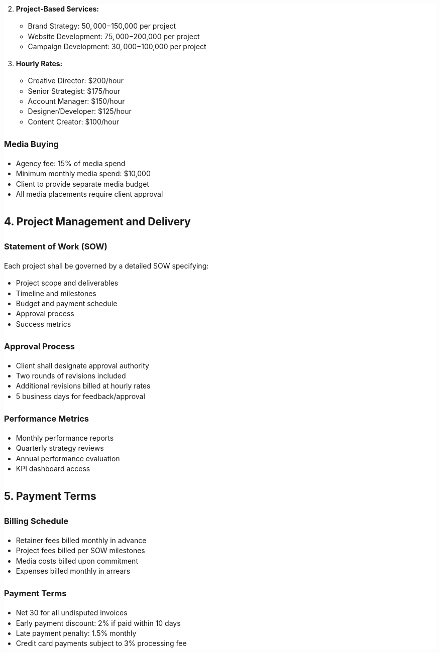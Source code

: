 2. **Project-Based Services:**
   - Brand Strategy: $50,000-$150,000 per project
   - Website Development: $75,000-$200,000 per project
   - Campaign Development: $30,000-$100,000 per project

3. **Hourly Rates:**
   - Creative Director: $200/hour
   - Senior Strategist: $175/hour
   - Account Manager: $150/hour
   - Designer/Developer: $125/hour
   - Content Creator: $100/hour

### Media Buying
- Agency fee: 15% of media spend
- Minimum monthly media spend: $10,000
- Client to provide separate media budget
- All media placements require client approval

## 4. Project Management and Delivery

### Statement of Work (SOW)
Each project shall be governed by a detailed SOW specifying:
- Project scope and deliverables
- Timeline and milestones
- Budget and payment schedule
- Approval process
- Success metrics

### Approval Process
- Client shall designate approval authority
- Two rounds of revisions included
- Additional revisions billed at hourly rates
- 5 business days for feedback/approval

### Performance Metrics
- Monthly performance reports
- Quarterly strategy reviews
- Annual performance evaluation
- KPI dashboard access

## 5. Payment Terms

### Billing Schedule
- Retainer fees billed monthly in advance
- Project fees billed per SOW milestones
- Media costs billed upon commitment
- Expenses billed monthly in arrears

### Payment Terms
- Net 30 for all undisputed invoices
- Early payment discount: 2% if paid within 10 days
- Late payment penalty: 1.5% monthly
- Credit card payments subject to 3% processing fee
